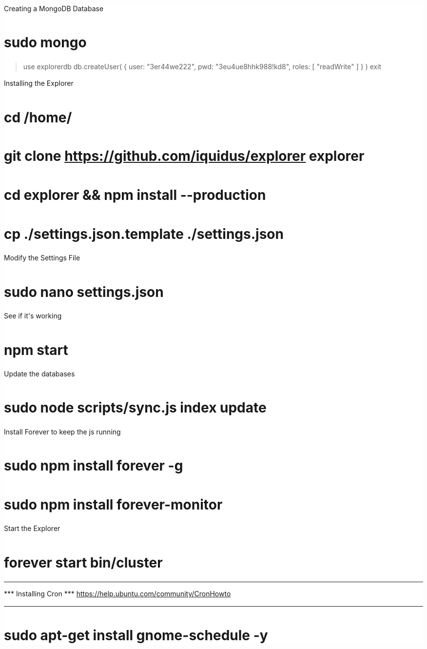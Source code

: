 Creating a MongoDB Database
# sudo mongo
> use explorerdb
> db.createUser( { user: "3er44we222", pwd: "3eu4ue8hhk988!kd8", roles: [ "readWrite" ] } )
> exit

Installing the Explorer
# cd /home/
# git clone https://github.com/iquidus/explorer explorer
# cd explorer && npm install --production
# cp ./settings.json.template ./settings.json

Modify the Settings File
# sudo nano settings.json

See if it's working
# npm start

Update the databases
# sudo node scripts/sync.js index update 

Install Forever to keep the js running
# sudo npm install forever -g
# sudo npm install forever-monitor

Start the Explorer
# forever start bin/cluster

******************************************
*** Installing Cron
*** https://help.ubuntu.com/community/CronHowto
******************************************

# sudo apt-get install gnome-schedule -y
